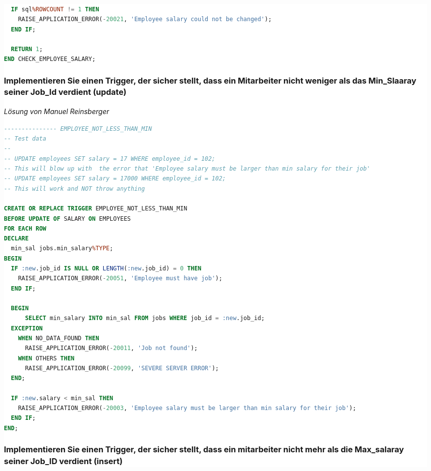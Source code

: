 ```sql
  IF sql%ROWCOUNT != 1 THEN
    RAISE_APPLICATION_ERROR(-20021, 'Employee salary could not be changed');
  END IF;

  RETURN 1;
END CHECK_EMPLOYEE_SALARY;
```

### Implementieren Sie einen Trigger, der sicher stellt, dass ein Mitarbeiter nicht weniger als das Min_Slaaray seiner Job_Id verdient (update)

*Lösung von Manuel Reinsberger*

```sql
--------------- EMPLOYEE_NOT_LESS_THAN_MIN
-- Test data
--
-- UPDATE employees SET salary = 17 WHERE employee_id = 102;
-- This will blow up with  the error that 'Employee salary must be larger than min salary for their job'
-- UPDATE employees SET salary = 17000 WHERE employee_id = 102;
-- This will work and NOT throw anything

CREATE OR REPLACE TRIGGER EMPLOYEE_NOT_LESS_THAN_MIN
BEFORE UPDATE OF SALARY ON EMPLOYEES
FOR EACH ROW
DECLARE
  min_sal jobs.min_salary%TYPE;
BEGIN
  IF :new.job_id IS NULL OR LENGTH(:new.job_id) = 0 THEN
    RAISE_APPLICATION_ERROR(-20051, 'Employee must have job');
  END IF;

  BEGIN
	  SELECT min_salary INTO min_sal FROM jobs WHERE job_id = :new.job_id;
  EXCEPTION
    WHEN NO_DATA_FOUND THEN
      RAISE_APPLICATION_ERROR(-20011, 'Job not found');
    WHEN OTHERS THEN
      RAISE_APPLICATION_ERROR(-20099, 'SEVERE SERVER ERROR');
  END;

  IF :new.salary < min_sal THEN
    RAISE_APPLICATION_ERROR(-20003, 'Employee salary must be larger than min salary for their job');
  END IF;
END;
```

### Implementieren Sie einen Trigger, der sicher stellt, dass ein mitarbeiter nicht mehr als die Max_salaray seiner Job_ID verdient (insert)
